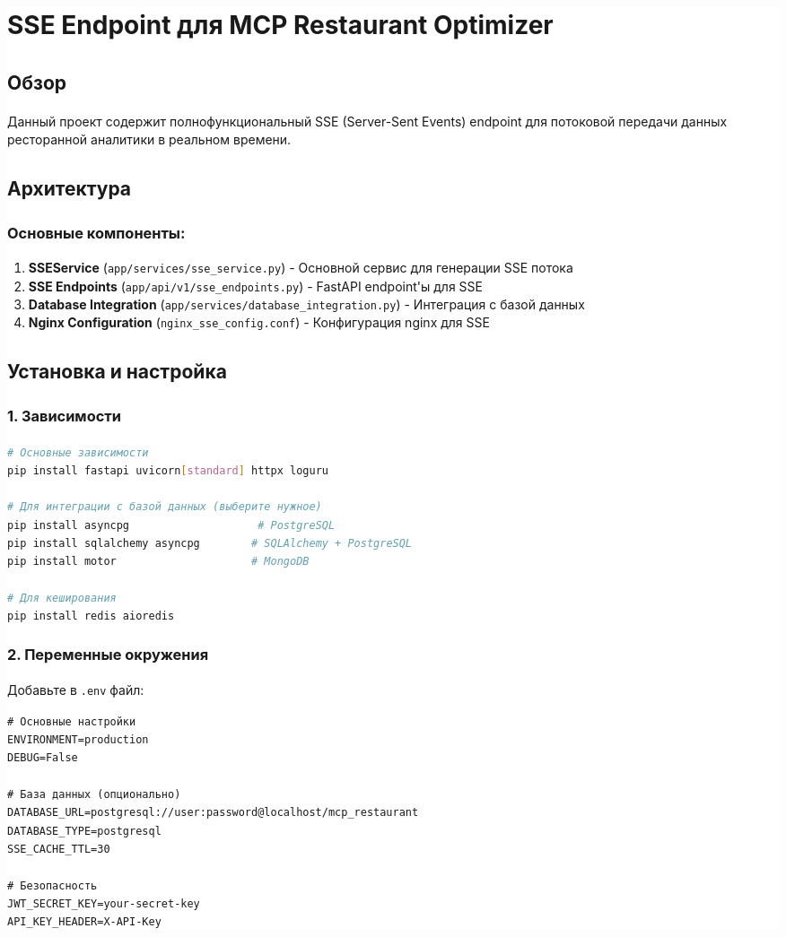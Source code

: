 # SSE Endpoint для MCP Restaurant Optimizer

## Обзор

Данный проект содержит полнофункциональный SSE (Server-Sent Events) endpoint для потоковой передачи данных ресторанной аналитики в реальном времени.

## Архитектура

### Основные компоненты:

1. **SSEService** (`app/services/sse_service.py`) - Основной сервис для генерации SSE потока
2. **SSE Endpoints** (`app/api/v1/sse_endpoints.py`) - FastAPI endpoint'ы для SSE
3. **Database Integration** (`app/services/database_integration.py`) - Интеграция с базой данных
4. **Nginx Configuration** (`nginx_sse_config.conf`) - Конфигурация nginx для SSE

## Установка и настройка

### 1. Зависимости

```bash
# Основные зависимости
pip install fastapi uvicorn[standard] httpx loguru

# Для интеграции с базой данных (выберите нужное)
pip install asyncpg                    # PostgreSQL
pip install sqlalchemy asyncpg        # SQLAlchemy + PostgreSQL
pip install motor                     # MongoDB

# Для кеширования
pip install redis aioredis
```

### 2. Переменные окружения

Добавьте в `.env` файл:

```env
# Основные настройки
ENVIRONMENT=production
DEBUG=False

# База данных (опционально)
DATABASE_URL=postgresql://user:password@localhost/mcp_restaurant
DATABASE_TYPE=postgresql
SSE_CACHE_TTL=30

# Безопасность
JWT_SECRET_KEY=your-secret-key
API_KEY_HEADER=X-API-Key
```
